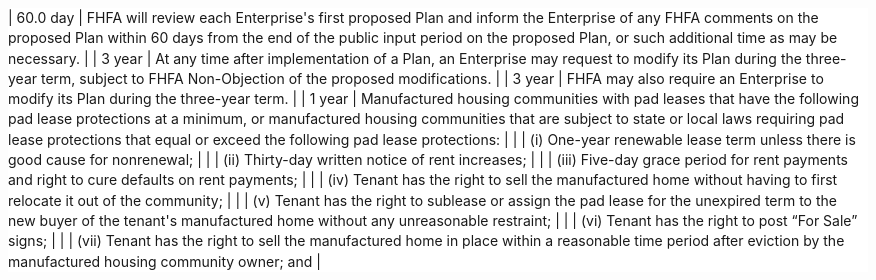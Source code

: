 | 60.0 day    | FHFA will review each Enterprise's first proposed Plan and inform the Enterprise of any FHFA comments on the proposed Plan within 60 days from the end of the public input period on the proposed Plan, or such additional time as may be necessary.                                                                                                                                                                                                                                                                         |
| 3 year      | At any time after implementation of a Plan, an Enterprise may request to modify its Plan during the three-year term, subject to FHFA Non-Objection of the proposed modifications.                                                                                                                                                                                                                                                                                                                                            |
| 3 year      | FHFA may also require an Enterprise to modify its Plan during the three-year term.                                                                                                                                                                                                                                                                                                                                                                                                                                           |
| 1 year      | Manufactured housing communities with pad leases that have the following pad lease protections at a minimum, or manufactured housing communities that are subject to state or local laws requiring pad lease protections that equal or exceed the following pad lease protections:                                                                                                                                                                                                                                           |
|             |               (i) One-year renewable lease term unless there is good cause for nonrenewal;                                                                                                                                                                                                                                                                                                                                                                                                                                   |
|             |               (ii) Thirty-day written notice of rent increases;                                                                                                                                                                                                                                                                                                                                                                                                                                                              |
|             |               (iii) Five-day grace period for rent payments and right to cure defaults on rent payments;                                                                                                                                                                                                                                                                                                                                                                                                                     |
|             |               (iv) Tenant has the right to sell the manufactured home without having to first relocate it out of the community;                                                                                                                                                                                                                                                                                                                                                                                              |
|             |               (v) Tenant has the right to sublease or assign the pad lease for the unexpired term to the new buyer of the tenant's manufactured home without any unreasonable restraint;                                                                                                                                                                                                                                                                                                                                     |
|             |               (vi) Tenant has the right to post &#8220;For Sale&#8221; signs;                                                                                                                                                                                                                                                                                                                                                                                                                                                |
|             |               (vii) Tenant has the right to sell the manufactured home in place within a reasonable time period after eviction by the manufactured housing community owner; and                                                                                                                                                                                                                                                                                                                                              |